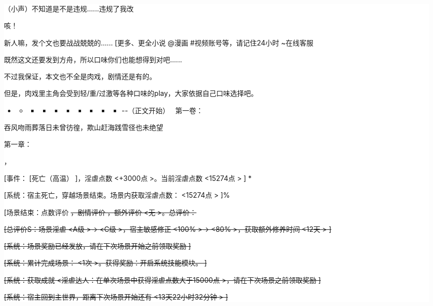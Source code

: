 

（小声）不知道是不是违规......违规了我改



咳！



新人嘛，发个文也要战战兢兢的...... [更多、更全小说 @漫画 #视频账号等，请记住24小时 ~在线客服





既然这文还要发到方舟，所以口味你们也能想得到对吧......



不过我保证，本文也不全是肉戏，剧情还是有的。



但是，肉戏里主角会受到轻/重/过激等各种口味的play，大家依据自己口味选择吧。





 - - - - - - - - - - --（正文开始）   第一卷：

吞风吻雨葬落日未曾彷徨，欺山赶海践雪径也未绝望



第一章：







，



 [事件： [死亡（高温） ]，淫虐点数 <+3000点 >。当前淫虐点数 <15274点 > ] *



 [系统：宿主死亡，穿越场景结束。场景内获取淫虐点数： <15274点 > ]%



 [场景结束：点数评价 <S >，剧情评价 <A >，额外评价 <无 >。总评价：



 [总评价S：场景淫虐 <A级 >→ <C级 >，宿主敏感修正 <100% >→ <80% >，获取额外修养时间 <12天 > ]



 [系统：场景奖励已经发放，请在下次场景开始之前领取奖励 ]


 [系统：累计完成场景： <1次 >。获得奖励：开启系统技能模块。 ]



 [系统：获取成就 <淫虐达人：在单次场景中获得淫虐点数大于15000点 >，请在下次场景之前领取奖励 ]



 [系统：宿主回到主世界，距离下次场景开始还有 <13天22小时32分钟 > ]

